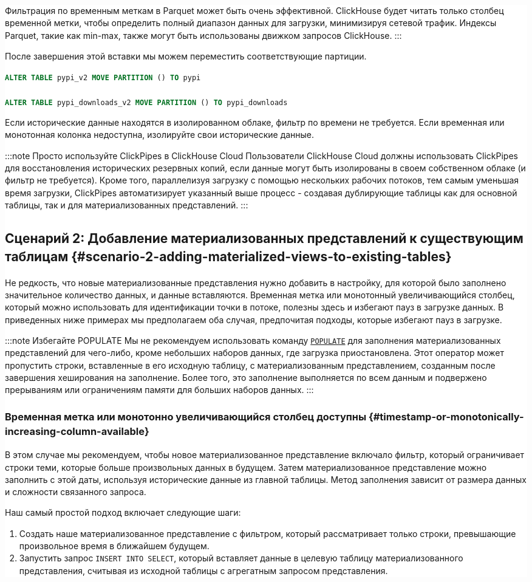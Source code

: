 Фильтрация по временным меткам в Parquet может быть очень эффективной. ClickHouse будет читать только столбец временной метки, чтобы определить полный диапазон данных для загрузки, минимизируя сетевой трафик. Индексы Parquet, такие как min-max, также могут быть использованы движком запросов ClickHouse.
:::

После завершения этой вставки мы можем переместить соответствующие партиции.

```sql
ALTER TABLE pypi_v2 MOVE PARTITION () TO pypi

ALTER TABLE pypi_downloads_v2 MOVE PARTITION () TO pypi_downloads
```

Если исторические данные находятся в изолированном облаке, фильтр по времени не требуется. Если временная или монотонная колонка недоступна, изолируйте свои исторические данные.

:::note Просто используйте ClickPipes в ClickHouse Cloud
Пользователи ClickHouse Cloud должны использовать ClickPipes для восстановления исторических резервных копий, если данные могут быть изолированы в своем собственном облаке (и фильтр не требуется). Кроме того, параллелизуя загрузку с помощью нескольких рабочих потоков, тем самым уменьшая время загрузки, ClickPipes автоматизирует указанный выше процесс - создавая дублирующие таблицы как для основной таблицы, так и для материализованных представлений.
:::
## Сценарий 2: Добавление материализованных представлений к существующим таблицам {#scenario-2-adding-materialized-views-to-existing-tables}

Не редкость, что новые материализованные представления нужно добавить в настройку, для которой было заполнено значительное количество данных, и данные вставляются. Временная метка или монотонный увеличивающийся столбец, который можно использовать для идентификации точки в потоке, полезны здесь и избегают пауз в загрузке данных. В приведенных ниже примерах мы предполагаем оба случая, предпочитая подходы, которые избегают пауз в загрузке.

:::note Избегайте POPULATE
Мы не рекомендуем использовать команду [`POPULATE`](/sql-reference/statements/create/view#materialized-view) для заполнения материализованных представлений для чего-либо, кроме небольших наборов данных, где загрузка приостановлена. Этот оператор может пропустить строки, вставленные в его исходную таблицу, с материализованным представлением, созданным после завершения хеширования на заполнение. Более того, это заполнение выполняется по всем данным и подвержено прерываниям или ограничениям памяти для больших наборов данных.
:::
### Временная метка или монотонно увеличивающийся столбец доступны {#timestamp-or-monotonically-increasing-column-available}

В этом случае мы рекомендуем, чтобы новое материализованное представление включало фильтр, который ограничивает строки теми, которые больше произвольных данных в будущем. Затем материализованное представление можно заполнить с этой даты, используя исторические данные из главной таблицы. Метод заполнения зависит от размера данных и сложности связанного запроса.

Наш самый простой подход включает следующие шаги:

1. Создать наше материализованное представление с фильтром, который рассматривает только строки, превышающие произвольное время в ближайшем будущем.
2. Запустить запрос `INSERT INTO SELECT`, который вставляет данные в целевую таблицу материализованного представления, считывая из исходной таблицы с агрегатным запросом представления.
